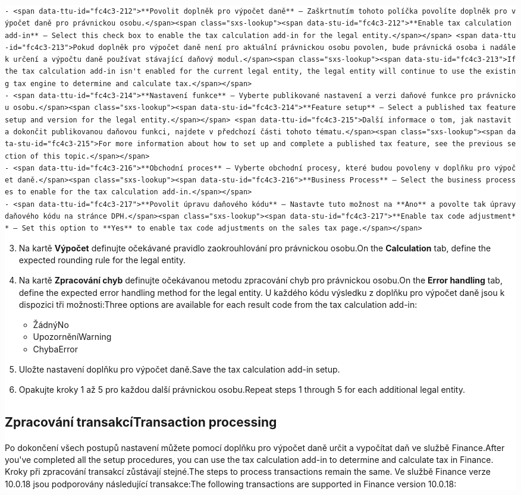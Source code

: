     - <span data-ttu-id="fc4c3-212">**Povolit doplněk pro výpočet daně** – Zaškrtnutím tohoto políčka povolíte doplněk pro výpočet daně pro právnickou osobu.</span><span class="sxs-lookup"><span data-stu-id="fc4c3-212">**Enable tax calculation add-in** – Select this check box to enable the tax calculation add-in for the legal entity.</span></span> <span data-ttu-id="fc4c3-213">Pokud doplněk pro výpočet daně není pro aktuální právnickou osobu povolen, bude právnická osoba i nadále k určení a výpočtu daně používat stávající daňový modul.</span><span class="sxs-lookup"><span data-stu-id="fc4c3-213">If the tax calculation add-in isn't enabled for the current legal entity, the legal entity will continue to use the existing tax engine to determine and calculate tax.</span></span>
    - <span data-ttu-id="fc4c3-214">**Nastavení funkce** – Vyberte publikované nastavení a verzi daňové funkce pro právnickou osobu.</span><span class="sxs-lookup"><span data-stu-id="fc4c3-214">**Feature setup** – Select a published tax feature setup and version for the legal entity.</span></span> <span data-ttu-id="fc4c3-215">Další informace o tom, jak nastavit a dokončit publikovanou daňovou funkci, najdete v předchozí části tohoto tématu.</span><span class="sxs-lookup"><span data-stu-id="fc4c3-215">For more information about how to set up and complete a published tax feature, see the previous section of this topic.</span></span>
    - <span data-ttu-id="fc4c3-216">**Obchodní proces** – Vyberte obchodní procesy, které budou povoleny v doplňku pro výpočet daně.</span><span class="sxs-lookup"><span data-stu-id="fc4c3-216">**Business Process** – Select the business processes to enable for the tax calculation add-in.</span></span>
    - <span data-ttu-id="fc4c3-217">**Povolit úpravu daňového kódu** – Nastavte tuto možnost na **Ano** a povolte tak úpravy daňového kódu na stránce DPH.</span><span class="sxs-lookup"><span data-stu-id="fc4c3-217">**Enable tax code adjustment** – Set this option to **Yes** to enable tax code adjustments on the sales tax page.</span></span>

3. <span data-ttu-id="fc4c3-218">Na kartě **Výpočet** definujte očekávané pravidlo zaokrouhlování pro právnickou osobu.</span><span class="sxs-lookup"><span data-stu-id="fc4c3-218">On the **Calculation** tab, define the expected rounding rule for the legal entity.</span></span>
4. <span data-ttu-id="fc4c3-219">Na kartě **Zpracování chyb** definujte očekávanou metodu zpracování chyb pro právnickou osobu.</span><span class="sxs-lookup"><span data-stu-id="fc4c3-219">On the **Error handling** tab, define the expected error handling method for the legal entity.</span></span> <span data-ttu-id="fc4c3-220">U každého kódu výsledku z doplňku pro výpočet daně jsou k dispozici tři možnosti:</span><span class="sxs-lookup"><span data-stu-id="fc4c3-220">Three options are available for each result code from the tax calculation add-in:</span></span>

    - <span data-ttu-id="fc4c3-221">Žádný</span><span class="sxs-lookup"><span data-stu-id="fc4c3-221">No</span></span>
    - <span data-ttu-id="fc4c3-222">Upozornění</span><span class="sxs-lookup"><span data-stu-id="fc4c3-222">Warning</span></span>
    - <span data-ttu-id="fc4c3-223">Chyba</span><span class="sxs-lookup"><span data-stu-id="fc4c3-223">Error</span></span>

5. <span data-ttu-id="fc4c3-224">Uložte nastavení doplňku pro výpočet daně.</span><span class="sxs-lookup"><span data-stu-id="fc4c3-224">Save the tax calculation add-in setup.</span></span>
6. <span data-ttu-id="fc4c3-225">Opakujte kroky 1 až 5 pro každou další právnickou osobu.</span><span class="sxs-lookup"><span data-stu-id="fc4c3-225">Repeat steps 1 through 5 for each additional legal entity.</span></span>

## <a name="transaction-processing"></a><span data-ttu-id="fc4c3-226">Zpracování transakcí</span><span class="sxs-lookup"><span data-stu-id="fc4c3-226">Transaction processing</span></span>

<span data-ttu-id="fc4c3-227">Po dokončení všech postupů nastavení můžete pomocí doplňku pro výpočet daně určit a vypočítat daň ve službě Finance.</span><span class="sxs-lookup"><span data-stu-id="fc4c3-227">After you've completed all the setup procedures, you can use the tax calculation add-in to determine and calculate tax in Finance.</span></span> <span data-ttu-id="fc4c3-228">Kroky při zpracování transakcí zůstávají stejné.</span><span class="sxs-lookup"><span data-stu-id="fc4c3-228">The steps to process transactions remain the same.</span></span> <span data-ttu-id="fc4c3-229">Ve službě Finance verze 10.0.18 jsou podporovány následující transakce:</span><span class="sxs-lookup"><span data-stu-id="fc4c3-229">The following transactions are supported in Finance version 10.0.18:</span></span>
